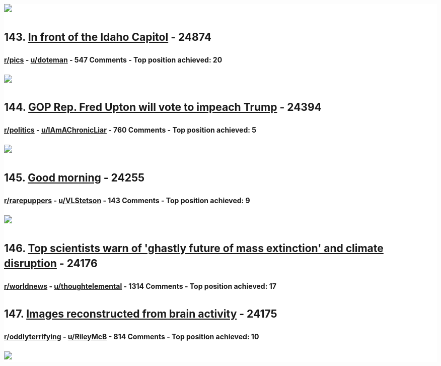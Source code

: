 <a href="https://www.ajc.com/politics/politics-blog/john-lewis-statue-could-soon-replace-confederate-leader-in-us-capitol/LOADD626CJFQNN6N3PCJHAGOBQ/"><img src="https://a.thumbs.redditmedia.com/okyakS4RDkOuG3tXxdXpZ-2m-0WekMeWlfoI1AssTQ0.jpg"></img></a>

## 143. [In front of the Idaho Capitol](http://reddit.com/r/pics/comments/kw95x4/in_front_of_the_idaho_capitol/) - 24874
#### [r/pics](http://reddit.com/r/pics) - [u/doteman](http://reddit.com/u/doteman) - 547 Comments - Top position achieved: 20

<a href="https://i.redd.it/dzh5h9t141b61.jpg"><img src="https://b.thumbs.redditmedia.com/KfgHIh2BTImPYKsnbP1SFNiGR2tofvhTe8XKk-yE9qo.jpg"></img></a>

## 144. [GOP Rep. Fred Upton will vote to impeach Trump](http://reddit.com/r/politics/comments/kw75it/gop_rep_fred_upton_will_vote_to_impeach_trump/) - 24394
#### [r/politics](http://reddit.com/r/politics) - [u/IAmAChronicLiar](http://reddit.com/u/IAmAChronicLiar) - 760 Comments - Top position achieved: 5

<a href="https://www.fox17online.com/news/politics/gop-rep-fred-upton-will-vote-to-impeach-trump"><img src="https://b.thumbs.redditmedia.com/A67AqRdcP1RwEFay_EUZrRt9gh6DqB7hmffsmt9iriY.jpg"></img></a>

## 145. [Good morning](http://reddit.com/r/rarepuppers/comments/kwtywu/good_morning/) - 24255
#### [r/rarepuppers](http://reddit.com/r/rarepuppers) - [u/VLStetson](http://reddit.com/u/VLStetson) - 143 Comments - Top position achieved: 9

<a href="https://v.redd.it/qo9724huy6b61"><img src="https://b.thumbs.redditmedia.com/_W0JwbbgPz0yVatuAYLSHVOj56OiZelODz9Ep8xPmWg.jpg"></img></a>

## 146. [Top scientists warn of 'ghastly future of mass extinction' and climate disruption](http://reddit.com/r/worldnews/comments/kwe459/top_scientists_warn_of_ghastly_future_of_mass/) - 24176
#### [r/worldnews](http://reddit.com/r/worldnews) - [u/thoughtelemental](http://reddit.com/u/thoughtelemental) - 1314 Comments - Top position achieved: 17

## 147. [Images reconstructed from brain activity](http://reddit.com/r/oddlyterrifying/comments/kwf6xe/images_reconstructed_from_brain_activity/) - 24175
#### [r/oddlyterrifying](http://reddit.com/r/oddlyterrifying) - [u/RileyMcB](http://reddit.com/u/RileyMcB) - 814 Comments - Top position achieved: 10

<a href="https://v.redd.it/bb1dc08zb3b61"><img src="https://a.thumbs.redditmedia.com/-FIkfKCVu2XyulSccTWYlXzjG59HxbQwkIMj6W57aI4.jpg"></img></a>
